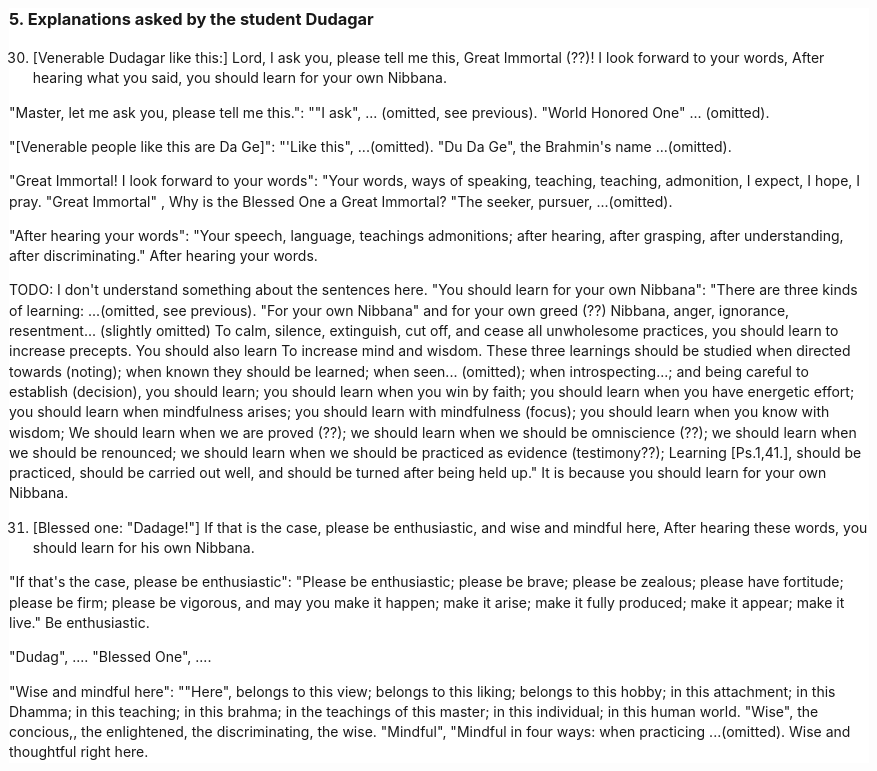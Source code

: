 ### 5. Explanations asked by the student Dudagar

30. [Venerable Dudagar like this:] Lord, I ask you, please tell me this, Great Immortal (??)! I
    look forward to your words,
After hearing what you said, you should learn for your own Nibbana.

"Master, let me ask you, please tell me this.": ""I ask", ... (omitted, see
previous). "World Honored One" ... (omitted).

"[Venerable people like this are Da Ge]": "'Like this", ...(omitted). "Du Da
Ge", the Brahmin's name ...(omitted).

"Great Immortal! I look forward to your words": "Your words, ways of speaking, teaching,
teaching, admonition, I expect, I hope, I pray.
"Great Immortal" , Why is the Blessed One a Great Immortal? "The seeker, pursuer,
...(omitted).

"After hearing your words": "Your speech, language, teachings
admonitions; after hearing, after grasping, after understanding,
after discriminating." After hearing your words.

TODO: I don't understand something about the sentences here.
"You should learn for your own Nibbana": "There are three kinds of learning:
...(omitted, see previous). "For your own Nibbana" and for your own greed (??)
Nibbana, anger, ignorance, resentment... (slightly omitted) To  calm, silence,
extinguish, cut off, and cease all unwholesome practices, you should learn to
increase precepts. You should also learn To increase mind and wisdom. These
three learnings should be studied when directed towards (noting); when known
they should be learned; when seen... (omitted); when introspecting...; and being
careful to establish (decision), you should learn; you should learn when you win
by faith; you should learn when you have energetic effort; you should learn when
mindfulness arises; you should learn with mindfulness (focus); you should learn
when you know with wisdom; We should learn when we are proved (??); we should
learn when we should be omniscience (??); we should learn when we should be
renounced; we should learn when we should be practiced as evidence
(testimony??); Learning [Ps.1,41.], should be practiced, should be carried out
well, and should be turned after being held up." It is because you should learn
for your own Nibbana.


31. [Blessed one: "Dadage!"] If that is the case, please be enthusiastic, and
    wise and mindful here,
After hearing these words, you should learn for his own Nibbana.

"If that's the case, please be enthusiastic": "Please be enthusiastic; please be
brave; please be zealous; please have fortitude; please be firm; please be
vigorous, and may you make it happen; make it arise; make it fully produced;
make it appear; make it live." Be enthusiastic.

"Dudag", .... "Blessed One", ....

"Wise and mindful here": ""Here", belongs to this view; belongs to this liking;
belongs to this hobby; in this attachment; in this Dhamma; in this teaching; in
this brahma; in the teachings of this master; in this individual; in this human
world. "Wise", the concious,, the enlightened, the discriminating, the wise.
"Mindful", "Mindful in four ways: when practicing ...(omitted). Wise and
thoughtful right here.
